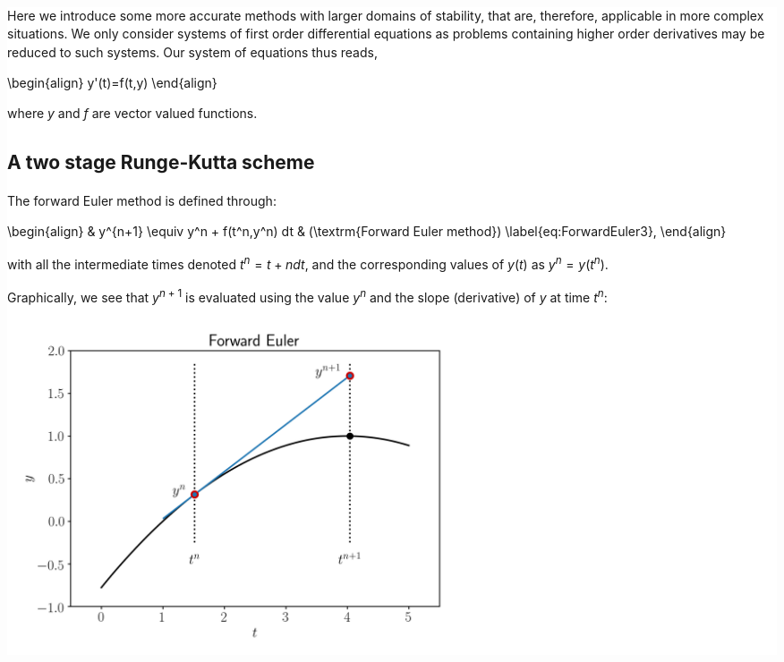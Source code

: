 Here we introduce some more accurate methods with larger domains of stability, that are, therefore, applicable in more complex situations. We only consider systems of first order differential equations as problems containing higher order derivatives may be reduced to such systems. Our system of equations thus reads,

\begin{align}
    y'(t)=f(t,y)
\end{align}

where $y$ and $f$ are vector valued functions.

## A two stage Runge-Kutta scheme

The forward Euler method is defined through:

\begin{align}
    & y^{n+1} \equiv y^n + f(t^n,y^n) dt & (\textrm{Forward Euler method}) \label{eq:ForwardEuler3},
\end{align}

with all the intermediate times denoted $t^n = t+ndt$, and the corresponding values of $y(t)$ as $y^n = y(t^n)$.

Graphically, we see that $y^{n+1}$ is evaluated using the value $y^n$ and the slope (derivative) of $y$ at time $t^n$:

<img src="../figures/Euler.png" align="center" width="500">
